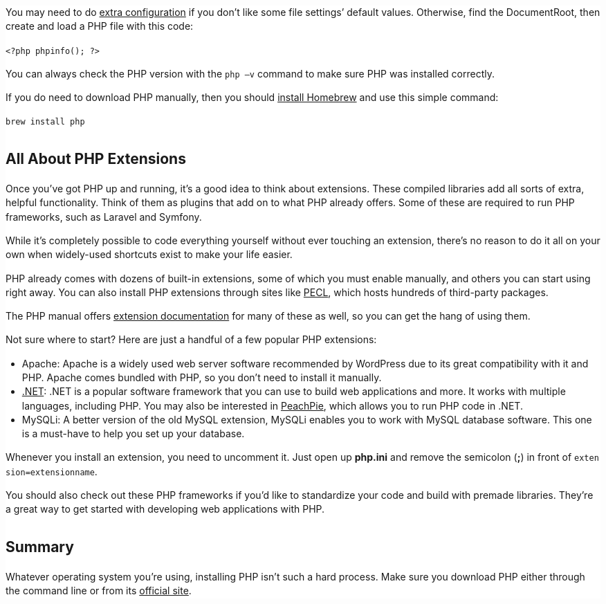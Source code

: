 You may need to do [extra configuration](https://www.php.net/manual/en/install.macosx.bundled.php) if you don’t like some file settings’ default values. Otherwise, find the DocumentRoot, then create and load a PHP file with this code:

    <?php phpinfo(); ?>

You can always check the PHP version with the `php –v` command to make sure PHP was installed correctly.

If you do need to download PHP manually, then you should [install Homebrew](https://brew.sh) and use this simple command:

    brew install php

All About PHP Extensions[](#all-about-php-extensions)
-----------------------------------------------------

Once you’ve got PHP up and running, it’s a good idea to think about extensions. These compiled libraries add all sorts of extra, helpful functionality. Think of them as plugins that add on to what PHP already offers. Some of these are required to run PHP frameworks, such as Laravel and Symfony.

While it’s completely possible to code everything yourself without ever touching an extension, there’s no reason to do it all on your own when widely-used shortcuts exist to make your life easier.

PHP already comes with dozens of built-in extensions, some of which you must enable manually, and others you can start using right away. You can also install PHP extensions through sites like [PECL](https://pecl.php.net), which hosts hundreds of third-party packages.

The PHP manual offers [extension documentation](https://www.php.net/manual/en/extensions.php) for many of these as well, so you can get the hang of using them.

Not sure where to start? Here are just a handful of a few popular PHP extensions:

*   Apache: Apache is a widely used web server software recommended by WordPress due to its great compatibility with it and PHP. Apache comes bundled with PHP, so you don’t need to install it manually.
*   [.NET](https://dotnet.microsoft.com): .NET is a popular software framework that you can use to build web applications and more. It works with multiple languages, including PHP. You may also be interested in [PeachPie](https://www.peachpie.io), which allows you to run PHP code in .NET.
*   MySQLi: A better version of the old MySQL extension, MySQLi enables you to work with MySQL database software. This one is a must-have to help you set up your database.

Whenever you install an extension, you need to uncomment it. Just open up **php.ini** and remove the semicolon (**;**) in front of `extension=extensionname`.

You should also check out these PHP frameworks if you’d like to standardize your code and build with premade libraries. They’re a great way to get started with developing web applications with PHP.

Summary[](#summary)
-------------------

Whatever operating system you’re using, installing PHP isn’t such a hard process. Make sure you download PHP either through the command line or from its [official site](https://www.php.net/downloads). 
